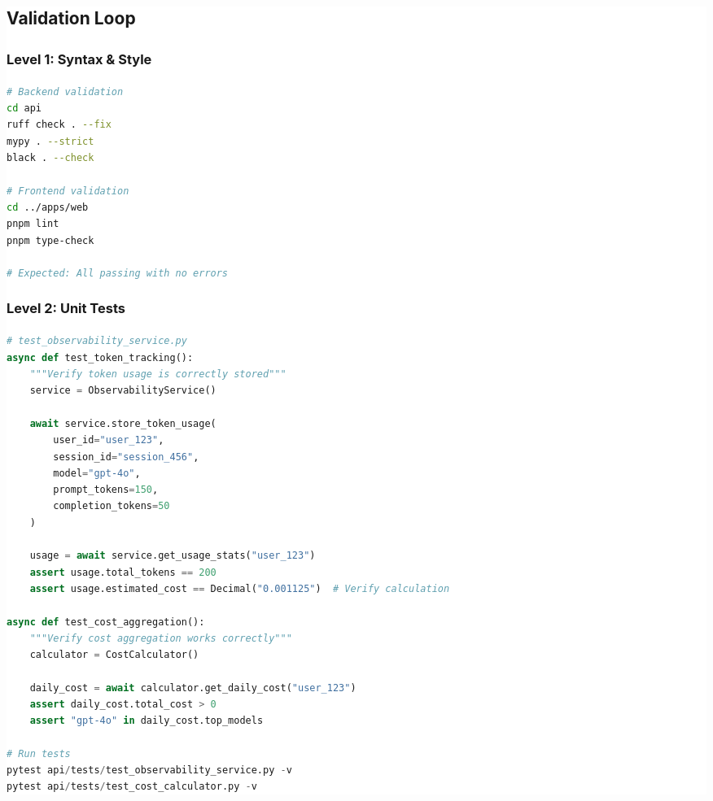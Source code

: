 ## Validation Loop

### Level 1: Syntax & Style

```bash
# Backend validation
cd api
ruff check . --fix
mypy . --strict
black . --check

# Frontend validation
cd ../apps/web
pnpm lint
pnpm type-check

# Expected: All passing with no errors
```

### Level 2: Unit Tests

```python
# test_observability_service.py
async def test_token_tracking():
    """Verify token usage is correctly stored"""
    service = ObservabilityService()
    
    await service.store_token_usage(
        user_id="user_123",
        session_id="session_456",
        model="gpt-4o",
        prompt_tokens=150,
        completion_tokens=50
    )
    
    usage = await service.get_usage_stats("user_123")
    assert usage.total_tokens == 200
    assert usage.estimated_cost == Decimal("0.001125")  # Verify calculation

async def test_cost_aggregation():
    """Verify cost aggregation works correctly"""
    calculator = CostCalculator()
    
    daily_cost = await calculator.get_daily_cost("user_123")
    assert daily_cost.total_cost > 0
    assert "gpt-4o" in daily_cost.top_models

# Run tests
pytest api/tests/test_observability_service.py -v
pytest api/tests/test_cost_calculator.py -v
```
